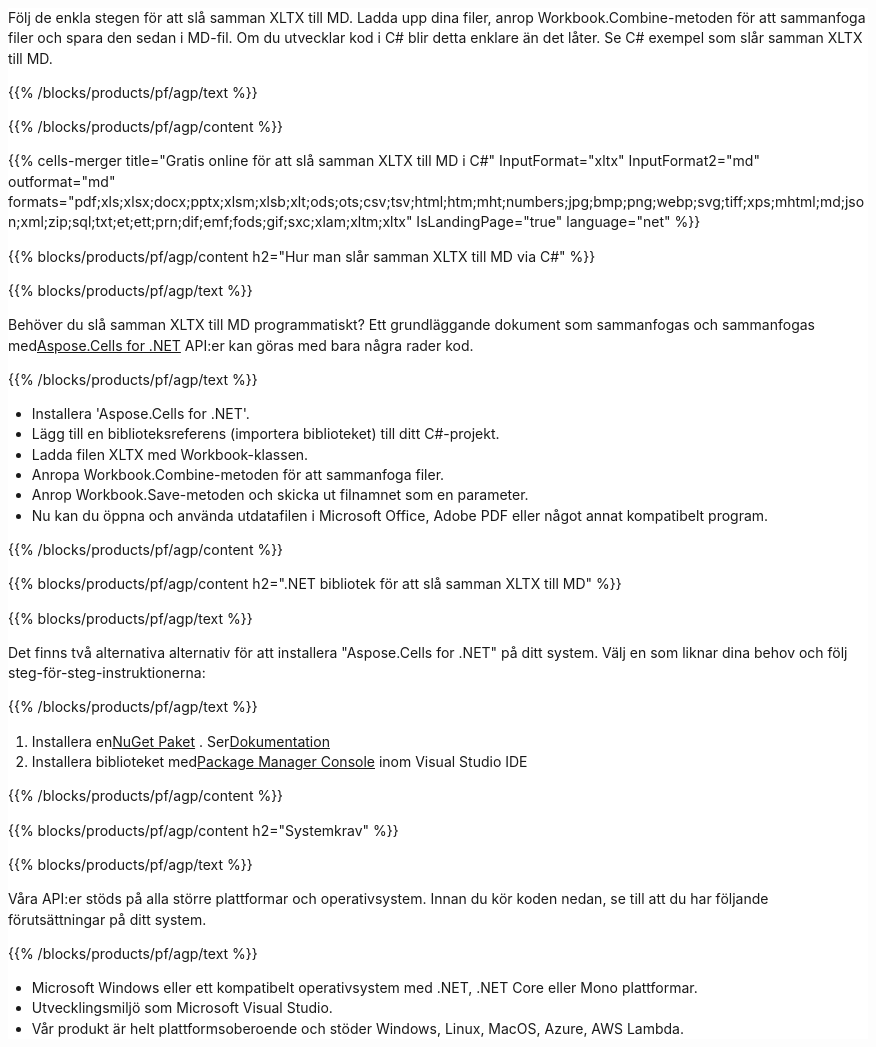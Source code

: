 Följ de enkla stegen för att slå samman XLTX till MD. Ladda upp dina filer, anrop Workbook.Combine-metoden för att sammanfoga filer och spara den sedan i MD-fil. Om du utvecklar kod i C# blir detta enklare än det låter. Se C# exempel som slår samman XLTX till MD.

{{% /blocks/products/pf/agp/text %}}

{{% /blocks/products/pf/agp/content %}}

{{% cells-merger title="Gratis online för att slå samman XLTX till MD i C#" InputFormat="xltx" InputFormat2="md" outformat="md" formats="pdf;xls;xlsx;docx;pptx;xlsm;xlsb;xlt;ods;ots;csv;tsv;html;htm;mht;numbers;jpg;bmp;png;webp;svg;tiff;xps;mhtml;md;json;xml;zip;sql;txt;et;ett;prn;dif;emf;fods;gif;sxc;xlam;xltm;xltx" IsLandingPage="true" language="net" %}}

{{% blocks/products/pf/agp/content h2="Hur man slår samman XLTX till MD via C#" %}}

{{% blocks/products/pf/agp/text %}}

 Behöver du slå samman XLTX till MD programmatiskt? Ett grundläggande dokument som sammanfogas och sammanfogas med[Aspose.Cells for .NET](https://products.aspose.com/cells/net) API:er kan göras med bara några rader kod.

{{% /blocks/products/pf/agp/text %}}

+ Installera 'Aspose.Cells for .NET'.
+ Lägg till en biblioteksreferens (importera biblioteket) till ditt C#-projekt.
+ Ladda filen XLTX med Workbook-klassen.
+ Anropa Workbook.Combine-metoden för att sammanfoga filer.
+ Anrop Workbook.Save-metoden och skicka ut filnamnet som en parameter.
+ Nu kan du öppna och använda utdatafilen i Microsoft Office, Adobe PDF eller något annat kompatibelt program.

{{% /blocks/products/pf/agp/content %}}

{{% blocks/products/pf/agp/content h2=".NET bibliotek för att slå samman XLTX till MD" %}}

{{% blocks/products/pf/agp/text %}}

Det finns två alternativa alternativ för att installera "Aspose.Cells for .NET" på ditt system. Välj en som liknar dina behov och följ steg-för-steg-instruktionerna:

{{% /blocks/products/pf/agp/text %}}

1.  Installera en[NuGet Paket](https://www.nuget.org/packages/Aspose.Cells/) . Ser[Dokumentation](https://docs.aspose.com/cells/net/installation/#install-asposecells-for-net-through-nuget)
1.  Installera biblioteket med[Package Manager Console](https://docs.aspose.com/cells/net/installation/#install-asposecells-using-the-package-manager-console) inom Visual Studio IDE


{{% /blocks/products/pf/agp/content %}}

 
{{% blocks/products/pf/agp/content h2="Systemkrav" %}}

{{% blocks/products/pf/agp/text %}}

Våra API:er stöds på alla större plattformar och operativsystem. Innan du kör koden nedan, se till att du har följande förutsättningar på ditt system.

{{% /blocks/products/pf/agp/text %}}

-  Microsoft Windows eller ett kompatibelt operativsystem med .NET, .NET Core eller Mono plattformar.
-  Utvecklingsmiljö som Microsoft Visual Studio.
-  Vår produkt är helt plattformsoberoende och stöder Windows, Linux, MacOS, Azure, AWS Lambda.
